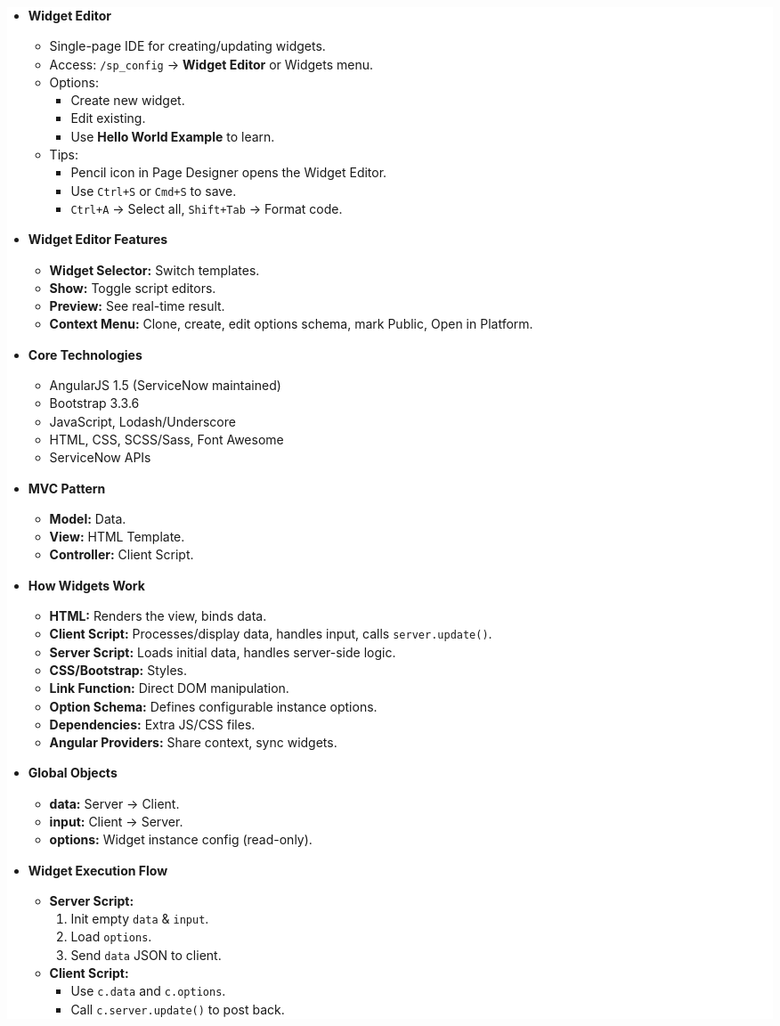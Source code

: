 - **Widget Editor**

  - Single-page IDE for creating/updating widgets.
  - Access: `/sp_config` → **Widget Editor** or Widgets menu.
  - Options:
    - Create new widget.
    - Edit existing.
    - Use **Hello World Example** to learn.
  - Tips:
    - Pencil icon in Page Designer opens the Widget Editor.
    - Use `Ctrl+S` or `Cmd+S` to save.
    - `Ctrl+A` → Select all, `Shift+Tab` → Format code.

- **Widget Editor Features**

  - **Widget Selector:** Switch templates.
  - **Show:** Toggle script editors.
  - **Preview:** See real-time result.
  - **Context Menu:** Clone, create, edit options schema, mark Public, Open in Platform.

- **Core Technologies**

  - AngularJS 1.5 (ServiceNow maintained)
  - Bootstrap 3.3.6
  - JavaScript, Lodash/Underscore
  - HTML, CSS, SCSS/Sass, Font Awesome
  - ServiceNow APIs

- **MVC Pattern**

  - **Model:** Data.
  - **View:** HTML Template.
  - **Controller:** Client Script.

- **How Widgets Work**

  - **HTML:** Renders the view, binds data.
  - **Client Script:** Processes/display data, handles input, calls `server.update()`.
  - **Server Script:** Loads initial data, handles server-side logic.
  - **CSS/Bootstrap:** Styles.
  - **Link Function:** Direct DOM manipulation.
  - **Option Schema:** Defines configurable instance options.
  - **Dependencies:** Extra JS/CSS files.
  - **Angular Providers:** Share context, sync widgets.

- **Global Objects**

  - **data:** Server → Client.
  - **input:** Client → Server.
  - **options:** Widget instance config (read-only).

- **Widget Execution Flow**

  - **Server Script:**
    1. Init empty `data` & `input`.
    2. Load `options`.
    3. Send `data` JSON to client.
  - **Client Script:**
    - Use `c.data` and `c.options`.
    - Call `c.server.update()` to post back.
